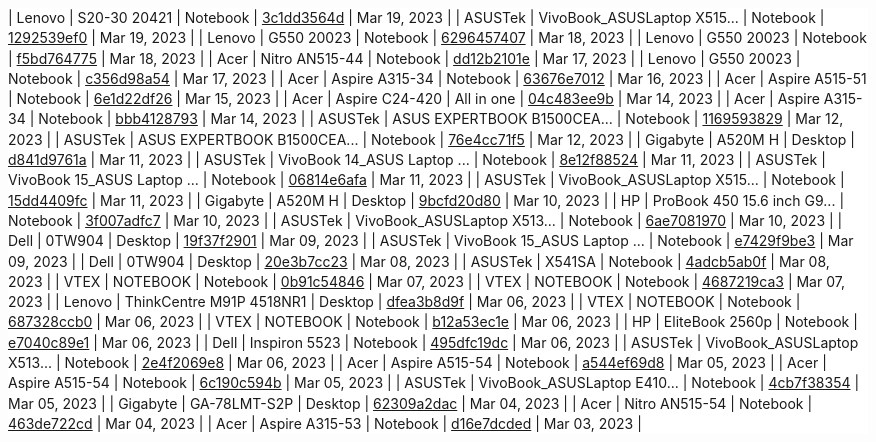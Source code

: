 | Lenovo        | S20-30 20421                | Notebook    | [3c1dd3564d](https://linux-hardware.org/?probe=3c1dd3564d) | Mar 19, 2023 |
| ASUSTek       | VivoBook_ASUSLaptop X515... | Notebook    | [1292539ef0](https://linux-hardware.org/?probe=1292539ef0) | Mar 19, 2023 |
| Lenovo        | G550 20023                  | Notebook    | [6296457407](https://linux-hardware.org/?probe=6296457407) | Mar 18, 2023 |
| Lenovo        | G550 20023                  | Notebook    | [f5bd764775](https://linux-hardware.org/?probe=f5bd764775) | Mar 18, 2023 |
| Acer          | Nitro AN515-44              | Notebook    | [dd12b2101e](https://linux-hardware.org/?probe=dd12b2101e) | Mar 17, 2023 |
| Lenovo        | G550 20023                  | Notebook    | [c356d98a54](https://linux-hardware.org/?probe=c356d98a54) | Mar 17, 2023 |
| Acer          | Aspire A315-34              | Notebook    | [63676e7012](https://linux-hardware.org/?probe=63676e7012) | Mar 16, 2023 |
| Acer          | Aspire A515-51              | Notebook    | [6e1d22df26](https://linux-hardware.org/?probe=6e1d22df26) | Mar 15, 2023 |
| Acer          | Aspire C24-420              | All in one  | [04c483ee9b](https://linux-hardware.org/?probe=04c483ee9b) | Mar 14, 2023 |
| Acer          | Aspire A315-34              | Notebook    | [bbb4128793](https://linux-hardware.org/?probe=bbb4128793) | Mar 14, 2023 |
| ASUSTek       | ASUS EXPERTBOOK B1500CEA... | Notebook    | [1169593829](https://linux-hardware.org/?probe=1169593829) | Mar 12, 2023 |
| ASUSTek       | ASUS EXPERTBOOK B1500CEA... | Notebook    | [76e4cc71f5](https://linux-hardware.org/?probe=76e4cc71f5) | Mar 12, 2023 |
| Gigabyte      | A520M H                     | Desktop     | [d841d9761a](https://linux-hardware.org/?probe=d841d9761a) | Mar 11, 2023 |
| ASUSTek       | VivoBook 14_ASUS Laptop ... | Notebook    | [8e12f88524](https://linux-hardware.org/?probe=8e12f88524) | Mar 11, 2023 |
| ASUSTek       | VivoBook 15_ASUS Laptop ... | Notebook    | [06814e6afa](https://linux-hardware.org/?probe=06814e6afa) | Mar 11, 2023 |
| ASUSTek       | VivoBook_ASUSLaptop X515... | Notebook    | [15dd4409fc](https://linux-hardware.org/?probe=15dd4409fc) | Mar 11, 2023 |
| Gigabyte      | A520M H                     | Desktop     | [9bcfd20d80](https://linux-hardware.org/?probe=9bcfd20d80) | Mar 10, 2023 |
| HP            | ProBook 450 15.6 inch G9... | Notebook    | [3f007adfc7](https://linux-hardware.org/?probe=3f007adfc7) | Mar 10, 2023 |
| ASUSTek       | VivoBook_ASUSLaptop X513... | Notebook    | [6ae7081970](https://linux-hardware.org/?probe=6ae7081970) | Mar 10, 2023 |
| Dell          | 0TW904                      | Desktop     | [19f37f2901](https://linux-hardware.org/?probe=19f37f2901) | Mar 09, 2023 |
| ASUSTek       | VivoBook 15_ASUS Laptop ... | Notebook    | [e7429f9be3](https://linux-hardware.org/?probe=e7429f9be3) | Mar 09, 2023 |
| Dell          | 0TW904                      | Desktop     | [20e3b7cc23](https://linux-hardware.org/?probe=20e3b7cc23) | Mar 08, 2023 |
| ASUSTek       | X541SA                      | Notebook    | [4adcb5ab0f](https://linux-hardware.org/?probe=4adcb5ab0f) | Mar 08, 2023 |
| VTEX          | NOTEBOOK                    | Notebook    | [0b91c54846](https://linux-hardware.org/?probe=0b91c54846) | Mar 07, 2023 |
| VTEX          | NOTEBOOK                    | Notebook    | [4687219ca3](https://linux-hardware.org/?probe=4687219ca3) | Mar 07, 2023 |
| Lenovo        | ThinkCentre M91P 4518NR1    | Desktop     | [dfea3b8d9f](https://linux-hardware.org/?probe=dfea3b8d9f) | Mar 06, 2023 |
| VTEX          | NOTEBOOK                    | Notebook    | [687328ccb0](https://linux-hardware.org/?probe=687328ccb0) | Mar 06, 2023 |
| VTEX          | NOTEBOOK                    | Notebook    | [b12a53ec1e](https://linux-hardware.org/?probe=b12a53ec1e) | Mar 06, 2023 |
| HP            | EliteBook 2560p             | Notebook    | [e7040c89e1](https://linux-hardware.org/?probe=e7040c89e1) | Mar 06, 2023 |
| Dell          | Inspiron 5523               | Notebook    | [495dfc19dc](https://linux-hardware.org/?probe=495dfc19dc) | Mar 06, 2023 |
| ASUSTek       | VivoBook_ASUSLaptop X513... | Notebook    | [2e4f2069e8](https://linux-hardware.org/?probe=2e4f2069e8) | Mar 06, 2023 |
| Acer          | Aspire A515-54              | Notebook    | [a544ef69d8](https://linux-hardware.org/?probe=a544ef69d8) | Mar 05, 2023 |
| Acer          | Aspire A515-54              | Notebook    | [6c190c594b](https://linux-hardware.org/?probe=6c190c594b) | Mar 05, 2023 |
| ASUSTek       | VivoBook_ASUSLaptop E410... | Notebook    | [4cb7f38354](https://linux-hardware.org/?probe=4cb7f38354) | Mar 05, 2023 |
| Gigabyte      | GA-78LMT-S2P                | Desktop     | [62309a2dac](https://linux-hardware.org/?probe=62309a2dac) | Mar 04, 2023 |
| Acer          | Nitro AN515-54              | Notebook    | [463de722cd](https://linux-hardware.org/?probe=463de722cd) | Mar 04, 2023 |
| Acer          | Aspire A315-53              | Notebook    | [d16e7dcded](https://linux-hardware.org/?probe=d16e7dcded) | Mar 03, 2023 |